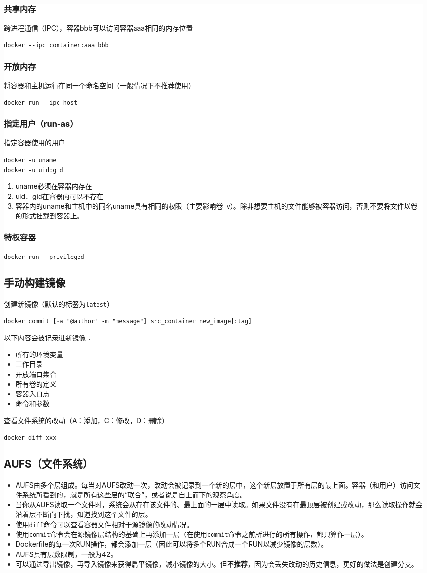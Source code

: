 ### 共享内存

跨进程通信（IPC），容器bbb可以访问容器aaa相同的内存位置

    docker --ipc container:aaa bbb

### 开放内存

将容器和主机运行在同一个命名空间（一般情况下不推荐使用）

    docker run --ipc host

### 指定用户（run-as）

指定容器使用的用户

    docker -u uname
    docker -u uid:gid

1. uname必须在容器内存在
2. uid、gid在容器内可以不存在
3. 容器内的uname和主机中的同名uname具有相同的权限（主要影响卷`-v`）。除非想要主机的文件能够被容器访问，否则不要将文件以卷的形式挂载到容器上。

### 特权容器

    docker run --privileged

<span id="sdgjxjx"></span>

## 手动构建镜像

创建新镜像（默认的标签为`latest`）

    docker commit [-a "@author" -m "message"] src_container new_image[:tag]

以下内容会被记录进新镜像：

+ 所有的环境变量
+ 工作目录
+ 开放端口集合
+ 所有卷的定义
+ 容器入口点
+ 命令和参数

查看文件系统的改动（A：添加，C：修改，D：删除）

    docker diff xxx

<span id="aufs"></span>

## AUFS（文件系统）

+ AUFS由多个层组成。每当对AUFS改动一次，改动会被记录到一个新的层中，这个新层放置于所有层的最上面。容器（和用户）访问文件系统所看到的，就是所有这些层的“联合”，或者说是自上而下的观察角度。
+ 当你从AUFS读取一个文件时，系统会从存在该文件的、最上面的一层中读取。如果文件没有在最顶层被创建或改动，那么读取操作就会沿着层不断向下找，知道找到这个文件的层。
+ 使用`diff`命令可以查看容器文件相对于源镜像的改动情况。
+ 使用`commit`命令会在源镜像层结构的基础上再添加一层（在使用`commit`命令之前所进行的所有操作，都只算作一层）。
+ Dockerfile的每一次RUN操作，都会添加一层（因此可以将多个RUN合成一个RUN以减少镜像的层数）。
+ AUFS具有层数限制，一般为42。
+ 可以通过导出镜像，再导入镜像来获得扁平镜像，减小镜像的大小。但**不推荐**，因为会丢失改动的历史信息，更好的做法是创建分支。
